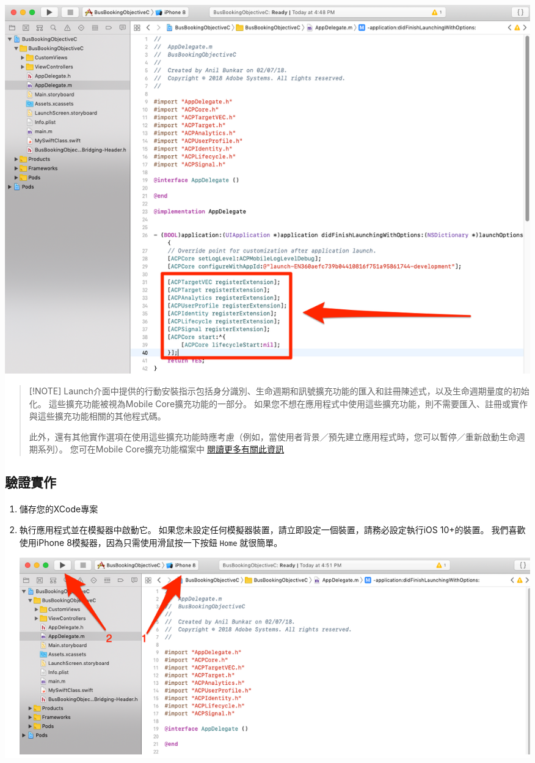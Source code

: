    ![將Extension陳述式貼到您的AppDelegate檔案中](images/ios/objective-c/mobile-launch-install-pasteExtension.png)

>[!NOTE] Launch介面中提供的行動安裝指示包括身分識別、生命週期和訊號擴充功能的匯入和註冊陳述式，以及生命週期量度的初始化。 這些擴充功能被視為Mobile Core擴充功能的一部分。 如果您不想在應用程式中使用這些擴充功能，則不需要匯入、註冊或實作與這些擴充功能相關的其他程式碼。
>
> 此外，還有其他實作選項在使用這些擴充功能時應考慮（例如，當使用者背景／預先建立應用程式時，您可以暫停／重新啟動生命週期系列）。 您可在Mobile Core擴充功能檔案中 [閱讀更多有關此資訊](https://aep-sdks.gitbook.io/docs/using-mobile-extensions/mobile-core)

## 驗證實作

1. 儲存您的XCode專案
1. 執行應用程式並在模擬器中啟動它。 如果您未設定任何模擬器裝置，請立即設定一個裝置，請務必設定執行iOS 10+的裝置。 我們喜歡使用iPhone 8模擬器，因為只需使用滑鼠按一下按鈕 `Home` 就很簡單。

   ![執行應用程式並在模擬器中啟動它](images/ios/objective-c/mobile-launch-install-buildAndLaunch.png)
